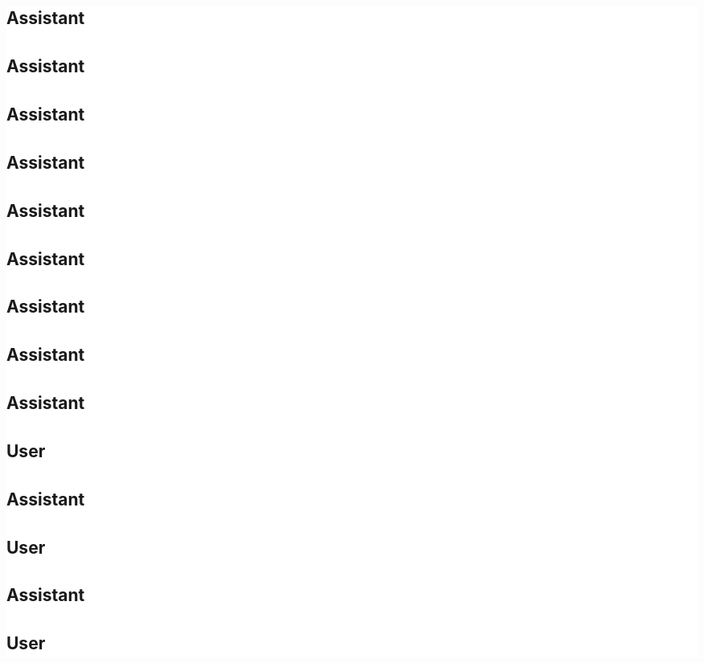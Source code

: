 

## Assistant



## Assistant



## Assistant



## Assistant



## Assistant



## Assistant



## Assistant



## Assistant



## Assistant



## User



## Assistant



## User



## Assistant



## User
